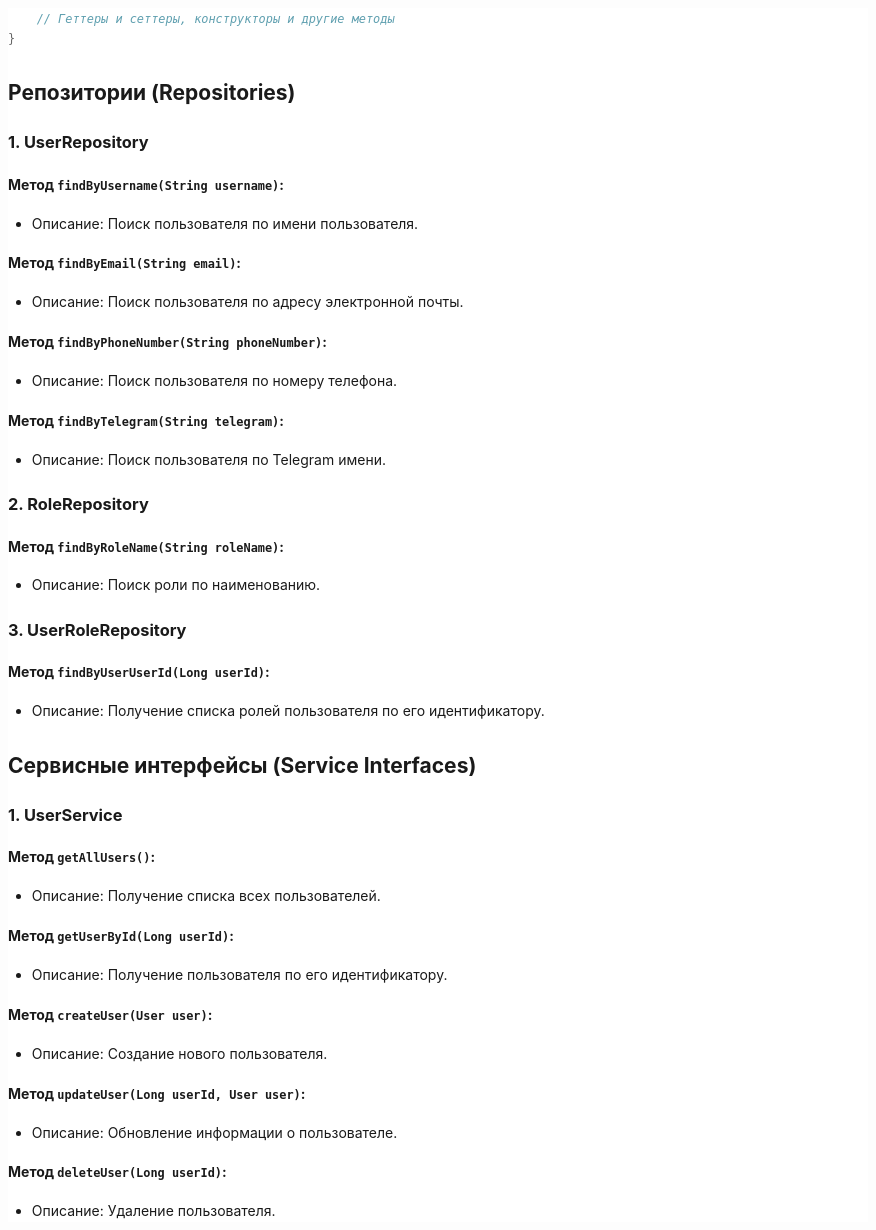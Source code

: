 ```java
    // Геттеры и сеттеры, конструкторы и другие методы
}
```

## Репозитории (Repositories)

### 1. UserRepository

#### Метод `findByUsername(String username)`:
- Описание: Поиск пользователя по имени пользователя.

#### Метод `findByEmail(String email)`:
- Описание: Поиск пользователя по адресу электронной почты.

#### Метод `findByPhoneNumber(String phoneNumber)`:
- Описание: Поиск пользователя по номеру телефона.

#### Метод `findByTelegram(String telegram)`:
- Описание: Поиск пользователя по Telegram имени.

### 2. RoleRepository

#### Метод `findByRoleName(String roleName)`:
- Описание: Поиск роли по наименованию.

### 3. UserRoleRepository

#### Метод `findByUserUserId(Long userId)`:
- Описание: Получение списка ролей пользователя по его идентификатору.

## Сервисные интерфейсы (Service Interfaces)

### 1. UserService

#### Метод `getAllUsers()`:
- Описание: Получение списка всех пользователей.

#### Метод `getUserById(Long userId)`:
- Описание: Получение пользователя по его идентификатору.

#### Метод `createUser(User user)`:
- Описание: Создание нового пользователя.

#### Метод `updateUser(Long userId, User user)`:
- Описание: Обновление информации о пользователе.

#### Метод `deleteUser(Long userId)`:
- Описание: Удаление пользователя.
